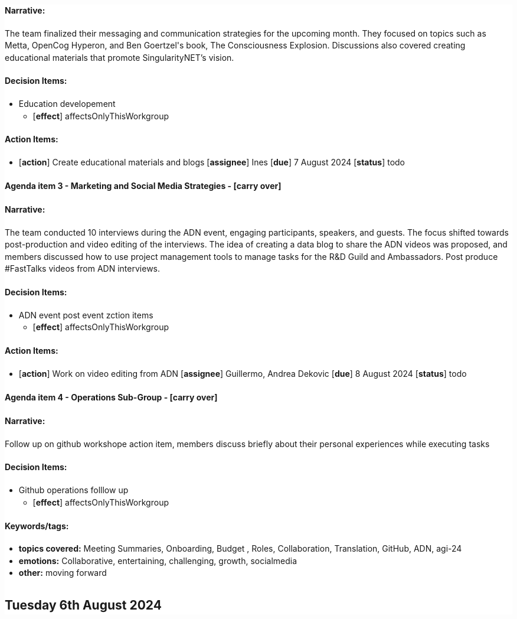 #### Narrative:
The team finalized their messaging and communication strategies for the upcoming month. They focused on topics such as Metta, OpenCog Hyperon, and Ben Goertzel's book, The Consciousness Explosion. Discussions also covered creating educational materials that promote SingularityNET’s vision.


#### Decision Items:
- Education developement
  - [**effect**] affectsOnlyThisWorkgroup

#### Action Items:
- [**action**] Create educational materials and blogs [**assignee**] Ines [**due**] 7 August 2024 [**status**] todo

#### Agenda item 3 - Marketing and Social Media Strategies - [carry over]

#### Narrative:
The team conducted 10 interviews during the ADN event, engaging participants, speakers, and guests. The focus shifted towards post-production and video editing of the interviews. The idea of creating a data blog to share the ADN videos was proposed, and members discussed how to use project management tools to manage tasks for the R&D Guild and Ambassadors. Post produce #FastTalks videos from ADN interviews.


#### Decision Items:
- ADN event post event zction items
  - [**effect**] affectsOnlyThisWorkgroup

#### Action Items:
- [**action**] Work on video editing from ADN [**assignee**] Guillermo, Andrea Dekovic [**due**] 8 August 2024 [**status**] todo

#### Agenda item 4 - Operations Sub-Group - [carry over]

#### Narrative:
Follow up on github workshope action item, members discuss briefly about their personal experiences while executing tasks 


#### Decision Items:
- Github operations folllow up
  - [**effect**] affectsOnlyThisWorkgroup

#### Keywords/tags:
- **topics covered:** Meeting Summaries, Onboarding, Budget , Roles, Collaboration, Translation, GitHub, ADN, agi-24
- **emotions:** Collaborative, entertaining, challenging, growth, socialmedia
- **other:** moving forward


## Tuesday 6th August 2024
